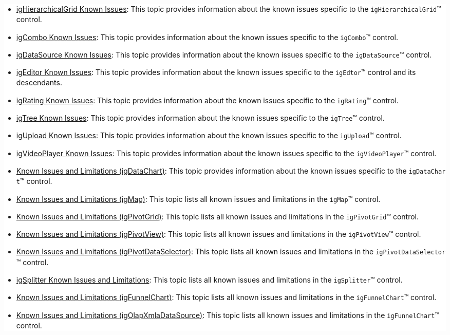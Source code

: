 - [igHierarchicalGrid Known Issues](igHierarchicalGrid-Known-Issues.html): This topic provides information about the known issues specific to the `igHierarchicalGrid`™ control.

- [igCombo Known Issues](igCombo-Known-Limitations.html): This topic provides information about the known issues specific to the `igCombo`™ control.

- [igDataSource Known Issues](igDataSource-igDataSource-Known-Issues.html): This topic provides information about the known issues specific to the `igDataSource`™ control.

- [igEditor Known Issues](igEditor-Known-Issues-TE.html): This topic provides information about the known issues specific to the `igEdtor`™ control and its descendants.

- [igRating Known Issues](igRating-Known-Issues.html): This topic provides information about the known issues specific to the `igRating`™ control.

- [igTree Known Issues](igTree-Known-Limitations.html): This topic provides information about the known issues specific to the `igTree`™ control.

- [igUpload Known Issues](igUpload-Known-Issues.html): This topic provides information about the known issues specific to the `igUpload`™ control.

- [igVideoPlayer Known Issues](igVideoPlayer-Known-Issues.html): This topic provides information about the known issues specific to the `igVideoPlayer`™ control.

- [Known Issues and Limitations (igDataChart)](igDataChart-Known-Issues.html): This topic provides information about the known issues specific to the `igDataChart`™ control.

- [Known Issues and Limitations (igMap)](igMap-Known-Issues-Limitations.html): This topic lists all known issues and limitations in the `igMap`™ control.

- [Known Issues and Limitations (igPivotGrid)](igPivotGrid-Known-Issues-and-Limitations.html): This topic lists all known issues and limitations in the `igPivotGrid`™ control.

- [Known Issues and Limitations (igPivotView)](igPivotView-Known-Issues-and-Limitations.html): This topic lists all known issues and limitations in the `igPivotView`™ control.

- [Known Issues and Limitations (igPivotDataSelector)](igPivotDataSelector-Known-Issues-and-Limitations.html): This topic lists all known issues and limitations in the `igPivotDataSelector`™ control.

- [igSplitter Known Issues and Limitations](igSplitter-Known-Issues-and-Limitations.html): This topic lists all known issues and limitations in the `igSplitter`™ control.

- [Known Issues and Limitations (igFunnelChart)](igFunnelChart-Known-Issues-and-Limitations.html): This topic lists all known issues and limitations in the `igFunnelChart`™ control.

- [Known Issues and Limitations (igOlapXmlaDataSource)](igOlapXmlaDataSource-Known-Issues-and-Limitations.html): This topic lists all known issues and limitations in the `igFunnelChart`™ control.





 

 


